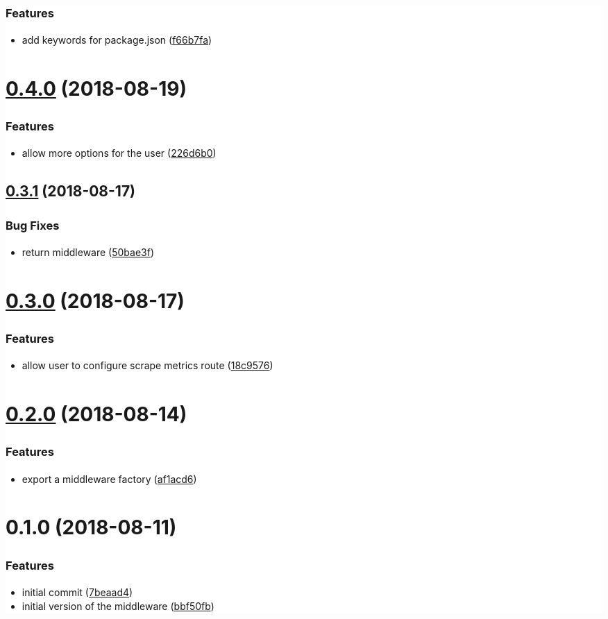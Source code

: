 
### Features

* add keywords for package.json ([f66b7fa](https://github.com/joao-fontenele/express-prometheus-middleware/commit/f66b7fa))



<a name="0.4.0"></a>
# [0.4.0](https://github.com/joao-fontenele/express-prometheus-middleware/compare/v0.3.1...v0.4.0) (2018-08-19)


### Features

* allow more options for the user ([226d6b0](https://github.com/joao-fontenele/express-prometheus-middleware/commit/226d6b0))



<a name="0.3.1"></a>
## [0.3.1](https://github.com/joao-fontenele/express-prometheus-middleware/compare/v0.3.0...v0.3.1) (2018-08-17)


### Bug Fixes

* return middleware ([50bae3f](https://github.com/joao-fontenele/express-prometheus-middleware/commit/50bae3f))



<a name="0.3.0"></a>
# [0.3.0](https://github.com/joao-fontenele/express-prometheus-middleware/compare/v0.2.0...v0.3.0) (2018-08-17)


### Features

* allow user to configure scrape metrics route ([18c9576](https://github.com/joao-fontenele/express-prometheus-middleware/commit/18c9576))



<a name="0.2.0"></a>
# [0.2.0](https://github.com/joao-fontenele/express-prometheus-middleware/compare/v0.1.0...v0.2.0) (2018-08-14)


### Features

* export a middleware factory ([af1acd6](https://github.com/joao-fontenele/express-prometheus-middleware/commit/af1acd6))



<a name="0.1.0"></a>
# 0.1.0 (2018-08-11)


### Features

* initial commit ([7beaad4](https://github.com/joao-fontenele/express-prometheus-middleware/commit/7beaad4))
* initial version of the middleware ([bbf50fb](https://github.com/joao-fontenele/express-prometheus-middleware/commit/bbf50fb))
